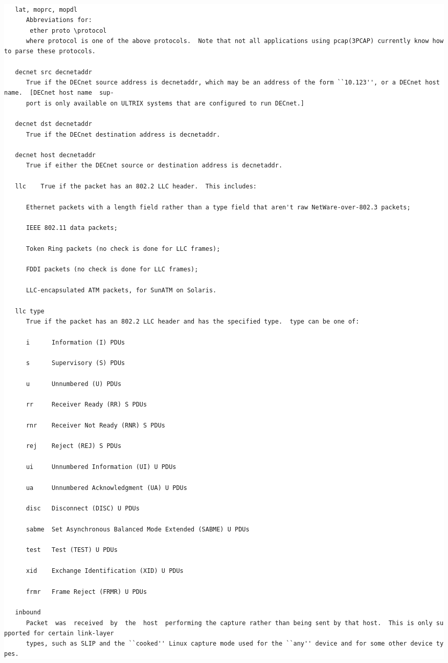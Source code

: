        lat, moprc, mopdl
	      Abbreviations for:
		   ether proto \protocol
	      where protocol is one of the above protocols.  Note that not all applications using pcap(3PCAP) currently know how to parse these protocols.

       decnet src decnetaddr
	      True if the DECnet source address is decnetaddr, which may be an address of the form ``10.123'', or a DECnet host name.  [DECnet host name  sup‐
	      port is only available on ULTRIX systems that are configured to run DECnet.]

       decnet dst decnetaddr
	      True if the DECnet destination address is decnetaddr.

       decnet host decnetaddr
	      True if either the DECnet source or destination address is decnetaddr.

       llc    True if the packet has an 802.2 LLC header.  This includes:

	      Ethernet packets with a length field rather than a type field that aren't raw NetWare-over-802.3 packets;

	      IEEE 802.11 data packets;

	      Token Ring packets (no check is done for LLC frames);

	      FDDI packets (no check is done for LLC frames);

	      LLC-encapsulated ATM packets, for SunATM on Solaris.

       llc type
	      True if the packet has an 802.2 LLC header and has the specified type.  type can be one of:

	      i	     Information (I) PDUs

	      s	     Supervisory (S) PDUs

	      u	     Unnumbered (U) PDUs

	      rr     Receiver Ready (RR) S PDUs

	      rnr    Receiver Not Ready (RNR) S PDUs

	      rej    Reject (REJ) S PDUs

	      ui     Unnumbered Information (UI) U PDUs

	      ua     Unnumbered Acknowledgment (UA) U PDUs

	      disc   Disconnect (DISC) U PDUs

	      sabme  Set Asynchronous Balanced Mode Extended (SABME) U PDUs

	      test   Test (TEST) U PDUs

	      xid    Exchange Identification (XID) U PDUs

	      frmr   Frame Reject (FRMR) U PDUs

       inbound
	      Packet  was  received  by	 the  host  performing the capture rather than being sent by that host.	 This is only supported for certain link-layer
	      types, such as SLIP and the ``cooked'' Linux capture mode used for the ``any'' device and for some other device types.
